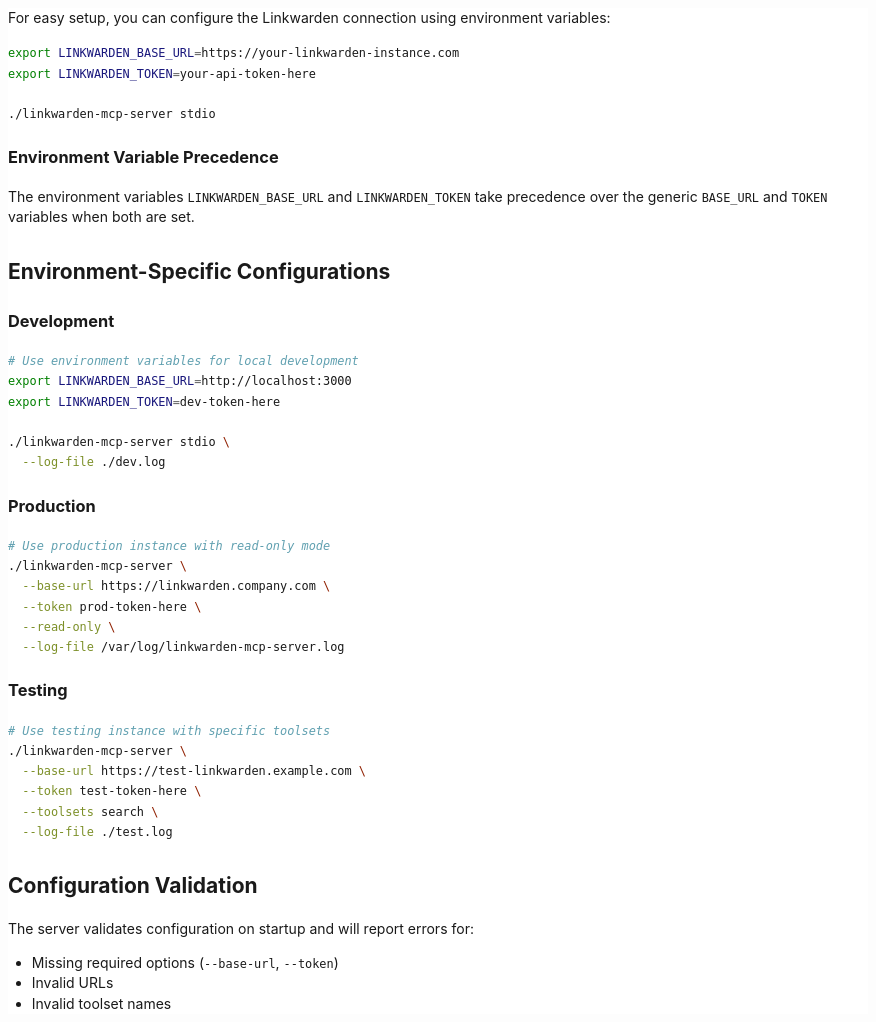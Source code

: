 For easy setup, you can configure the Linkwarden connection using environment variables:

```bash
export LINKWARDEN_BASE_URL=https://your-linkwarden-instance.com
export LINKWARDEN_TOKEN=your-api-token-here

./linkwarden-mcp-server stdio
```

### Environment Variable Precedence

The environment variables `LINKWARDEN_BASE_URL` and `LINKWARDEN_TOKEN` take precedence over the generic `BASE_URL` and `TOKEN` variables when both are set.

## Environment-Specific Configurations

### Development
```bash
# Use environment variables for local development
export LINKWARDEN_BASE_URL=http://localhost:3000
export LINKWARDEN_TOKEN=dev-token-here

./linkwarden-mcp-server stdio \
  --log-file ./dev.log
```

### Production
```bash
# Use production instance with read-only mode
./linkwarden-mcp-server \
  --base-url https://linkwarden.company.com \
  --token prod-token-here \
  --read-only \
  --log-file /var/log/linkwarden-mcp-server.log
```

### Testing
```bash
# Use testing instance with specific toolsets
./linkwarden-mcp-server \
  --base-url https://test-linkwarden.example.com \
  --token test-token-here \
  --toolsets search \
  --log-file ./test.log
```

## Configuration Validation

The server validates configuration on startup and will report errors for:

- Missing required options (`--base-url`, `--token`)
- Invalid URLs
- Invalid toolset names
